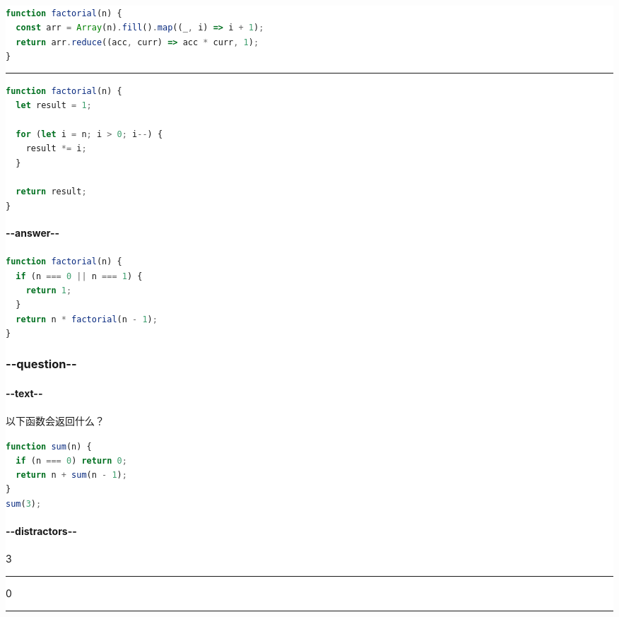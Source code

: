 
```js
function factorial(n) {
  const arr = Array(n).fill().map((_, i) => i + 1);
  return arr.reduce((acc, curr) => acc * curr, 1);
}
```

---

```js
function factorial(n) {
  let result = 1;

  for (let i = n; i > 0; i--) {
    result *= i;
  }

  return result;
}
```

#### --answer--

```js
function factorial(n) {
  if (n === 0 || n === 1) {
    return 1;
  }
  return n * factorial(n - 1);
}
```

### --question--

#### --text--

以下函数会返回什么？

```js
function sum(n) {
  if (n === 0) return 0;
  return n + sum(n - 1);
}
sum(3);
```

#### --distractors--

3

---

0

---
